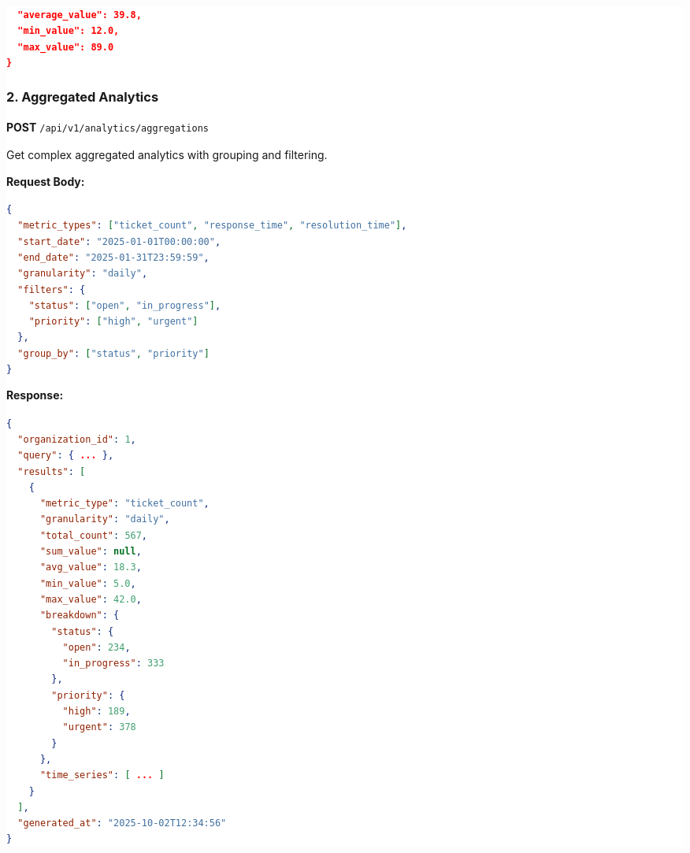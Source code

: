 ```json
  "average_value": 39.8,
  "min_value": 12.0,
  "max_value": 89.0
}
```

### 2. Aggregated Analytics

**POST** `/api/v1/analytics/aggregations`

Get complex aggregated analytics with grouping and filtering.

**Request Body:**
```json
{
  "metric_types": ["ticket_count", "response_time", "resolution_time"],
  "start_date": "2025-01-01T00:00:00",
  "end_date": "2025-01-31T23:59:59",
  "granularity": "daily",
  "filters": {
    "status": ["open", "in_progress"],
    "priority": ["high", "urgent"]
  },
  "group_by": ["status", "priority"]
}
```

**Response:**
```json
{
  "organization_id": 1,
  "query": { ... },
  "results": [
    {
      "metric_type": "ticket_count",
      "granularity": "daily",
      "total_count": 567,
      "sum_value": null,
      "avg_value": 18.3,
      "min_value": 5.0,
      "max_value": 42.0,
      "breakdown": {
        "status": {
          "open": 234,
          "in_progress": 333
        },
        "priority": {
          "high": 189,
          "urgent": 378
        }
      },
      "time_series": [ ... ]
    }
  ],
  "generated_at": "2025-10-02T12:34:56"
}
```
